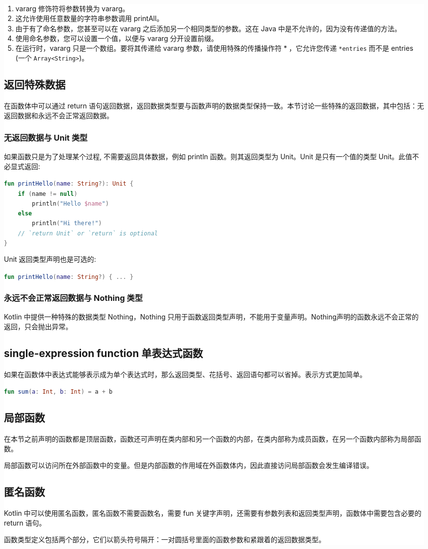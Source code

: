 1. vararg 修饰符将参数转换为 vararg。
2. 这允许使用任意数量的字符串参数调用 printAll。
3. 由于有了命名参数，您甚至可以在 vararg 之后添加另一个相同类型的参数。这在 Java 中是不允许的，因为没有传递值的方法。
4. 使用命名参数，您可以设置一个值，以便与 vararg 分开设置前缀。
5. 在运行时，vararg 只是一个数组。要将其传递给 vararg 参数，请使用特殊的传播操作符 * ，它允许您传递 `*entries` 而不是 entries (一个 `Array<String>`)。

## 返回特殊数据

在函数体中可以通过 return 语句返回数据，返回数据类型要与函数声明的数据类型保持一致。本节讨论一些特殊的返回数据，其中包括：无返回数据和永远不会正常返回数据。

### 无返回数据与 Unit 类型

如果函数只是为了处理某个过程, 不需要返回具体数据，例如 println 函数。则其返回类型为 Unit。Unit 是只有一个值的类型 Unit。此值不必显式返回:

```kotlin
fun printHello(name: String?): Unit {
    if (name != null)
        println("Hello $name")
    else
        println("Hi there!")
    // `return Unit` or `return` is optional
}
```

Unit 返回类型声明也是可选的:

```kt
fun printHello(name: String?) { ... }
```

### 永远不会正常返回数据与 Nothing 类型

Kotlin 中提供一种特殊的数据类型 Nothing，Nothing 只用于函数返回类型声明，不能用于变量声明。Nothing声明的函数永远不会正常的返回，只会抛出异常。

## single-expression function 单表达式函数

如果在函数体中表达式能够表示成为单个表达式时，那么返回类型、花括号、返回语句都可以省掉。表示方式更加简单。

```kt
fun sum(a: Int, b: Int) = a + b
```

## 局部函数

在本节之前声明的函数都是顶层函数，函数还可声明在类内部和另一个函数的内部，在类内部称为成员函数，在另一个函数内部称为局部函数。

局部函数可以访问所在外部函数中的变量。但是内部函数的作用域在外函数体内，因此直接访问局部函数会发生编译错误。

## 匿名函数

Kotlin 中可以使用匿名函数，匿名函数不需要函数名，需要 fun 关键字声明，还需要有参数列表和返回类型声明，函数体中需要包含必要的 return 语句。

函数类型定义包括两个部分，它们以箭头符号隔开：一对圆括号里面的函数参数和紧跟着的返回数据类型。
